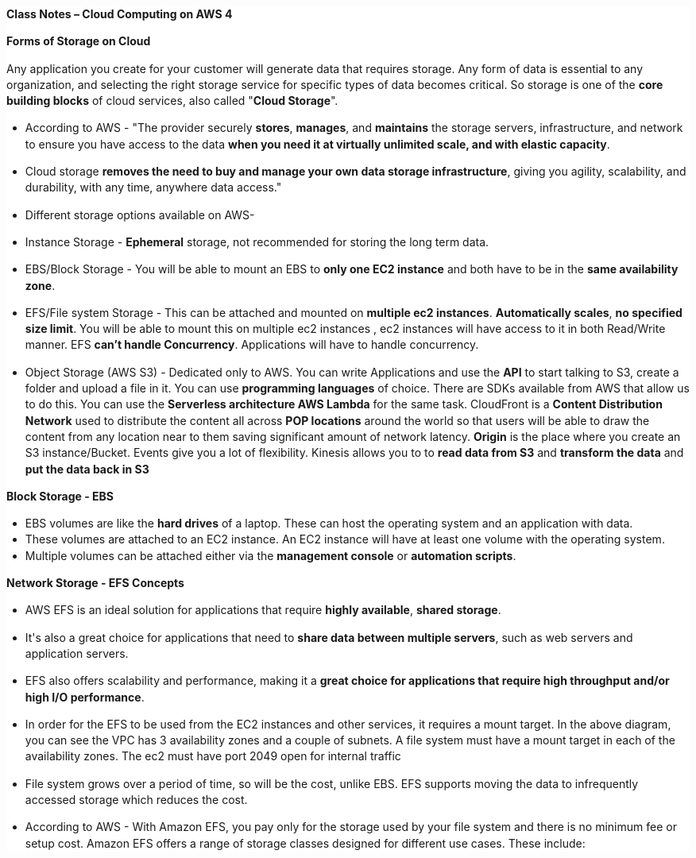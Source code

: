 **Class Notes – Cloud Computing on AWS 4**

  

**Forms of Storage on Cloud**

Any application you create for your customer will generate data that requires storage. Any form of data is essential to any organization, and selecting the right storage service for specific types of data becomes critical. So storage is one of the **core building blocks** of cloud services, also called "**Cloud Storage**".

- According to AWS - "The provider securely **stores**, **manages**, and **maintains** the storage servers, infrastructure, and network to ensure you have access to the data **when you need it at virtually unlimited scale, and with elastic capacity**. 
- Cloud storage **removes the need to buy and manage your own data storage infrastructure**, giving you agility, scalability, and durability, with any time, anywhere data access."
- Different storage options available on AWS-

- Instance Storage - **Ephemeral** storage, not recommended for storing the long term data.
- EBS/Block Storage - You will be able to mount an EBS to **only one EC2 instance** and both have to be in the **same availability zone**.
- EFS/File system Storage - This can be attached and mounted on **multiple ec2 instances**. **Automatically scales**, **no specified size limit**. You will be able to mount this on multiple ec2 instances , ec2 instances will have access to it in both Read/Write manner. EFS **can’t handle Concurrency**. Applications will have to handle concurrency.
- Object Storage (AWS S3) - Dedicated only to AWS. You can write Applications and use the **API** to start talking to S3, create a folder and upload a file in it. You can use **programming languages** of choice. There are SDKs available from AWS that allow us to do this. You can use the **Serverless architecture AWS Lambda** for the same task. CloudFront is a **Content Distribution Network** used to distribute the content all across **POP locations** around the world so that users will be able to draw the content from any location near to them saving significant amount of network latency. **Origin** is the place where you create an S3 instance/Bucket. Events give you a lot of flexibility. Kinesis allows you to to **read data from S3** and **transform the data** and **put the data back in S3**

  

**Block Storage - EBS**

- EBS volumes are like the **hard drives** of a laptop. These can host the operating system and an application with data. 
- These volumes are attached to an EC2 instance. An EC2 instance will have at least one volume with the operating system.
- Multiple volumes can be attached either via the **management console** or **automation scripts**.

  

**Network Storage - EFS Concepts**

- AWS EFS is an ideal solution for applications that require **highly available**, **shared storage**. 
- It's also a great choice for applications that need to **share data between multiple servers**, such as web servers and application servers. 
- EFS also offers scalability and performance, making it a **great choice for applications that require high throughput and/or high I/O performance**.

- In order for the EFS to be used from the EC2 instances and other services, it requires a mount target. In the above diagram, you can see the VPC has 3 availability zones and a couple of subnets. A file system must have a mount target in each of the availability zones. The ec2 must have port 2049 open for internal traffic
- File system grows over a period of time, so will be the cost, unlike EBS. EFS supports moving the data to infrequently accessed storage which reduces the cost.
- According to AWS - With Amazon EFS, you pay only for the storage used by your file system and there is no minimum fee or setup cost. Amazon EFS offers a range of storage classes designed for different use cases. These include:
